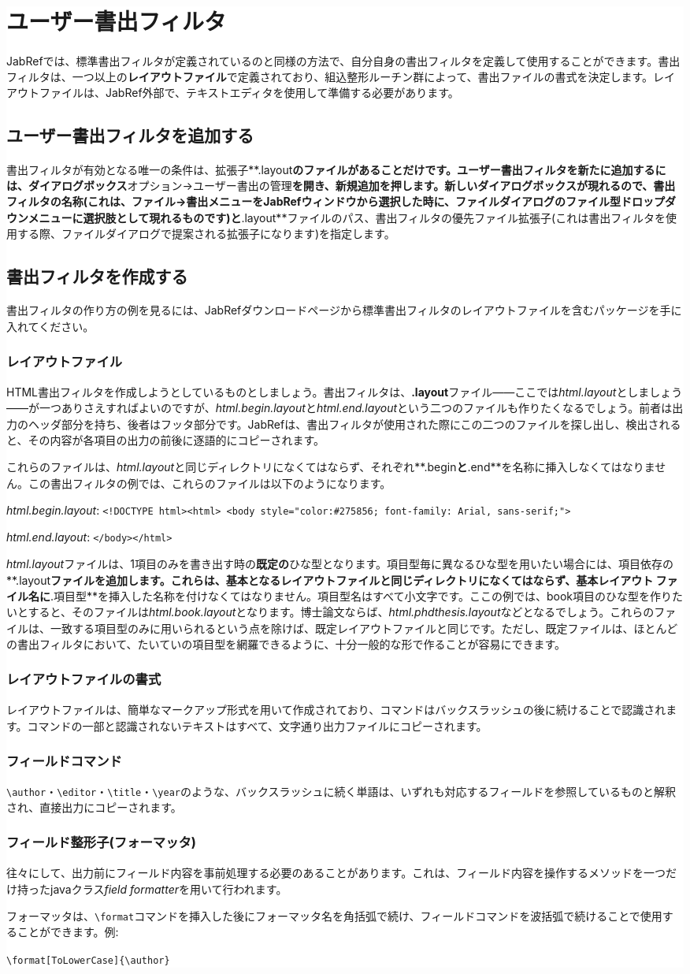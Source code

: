 ユーザー書出フィルタ
====================

JabRefでは、標準書出フィルタが定義されているのと同様の方法で、自分自身の書出フィルタを定義して使用することができます。書出フィルタは、一つ以上の**レイアウトファイル**で定義されており、組込整形ルーチン群によって、書出ファイルの書式を決定します。レイアウトファイルは、JabRef外部で、テキストエディタを使用して準備する必要があります。

ユーザー書出フィルタを追加する
------------------------------

書出フィルタが有効となる唯一の条件は、拡張子**.layout**のファイルがあることだけです。ユーザー書出フィルタを新たに追加するには、ダイアログボックス**オプション→ユーザー書出の管理**を開き、**新規追加**を押します。新しいダイアログボックスが現れるので、書出フィルタの名称(これは、**ファイル→書出**メニューをJabRefウィンドウから選択した時に、ファイルダイアログのファイル型ドロップダウンメニューに選択肢として現れるものです)と**.layout**ファイルのパス、書出フィルタの優先ファイル拡張子(これは書出フィルタを使用する際、ファイルダイアログで提案される拡張子になります)を指定します。

書出フィルタを作成する
----------------------

書出フィルタの作り方の例を見るには、JabRefダウンロードページから標準書出フィルタのレイアウトファイルを含むパッケージを手に入れてください。

### レイアウトファイル

HTML書出フィルタを作成しようとしているものとしましょう。書出フィルタは、**.layout**ファイル——ここでは*html.layout*としましょう——が一つありさえすればよいのですが、*html.begin.layout*と*html.end.layout*という二つのファイルも作りたくなるでしょう。前者は出力のヘッダ部分を持ち、後者はフッタ部分です。JabRefは、書出フィルタが使用された際にこの二つのファイルを探し出し、検出されると、その内容が各項目の出力の前後に逐語的にコピーされます。

これらのファイルは、*html.layout*と同じディレクトリになくてはならず、それぞれ**.begin**と**.end**を名称に挿入しなくてはなりません。この書出フィルタの例では、これらのファイルは以下のようになります。

*html.begin.layout*:
`<!DOCTYPE html><html> <body style="color:#275856; font-family: Arial, sans-serif;">`

*html.end.layout*:
`</body></html>`

*html.layout*ファイルは、1項目のみを書き出す時の**既定の**ひな型となります。項目型毎に異なるひな型を用いたい場合には、項目依存の**.layout**ファイルを追加します。これらは、基本となるレイアウトファイルと同じディレクトリになくてはならず、基本レイアウト ファイル名に**.項目型**を挿入した名称を付けなくてはなりません。項目型名はすべて小文字です。ここの例では、book項目のひな型を作りたいとすると、そのファイルは*html.book.layout*となります。博士論文ならば、*html.phdthesis.layout*などとなるでしょう。これらのファイルは、一致する項目型のみに用いられるという点を除けば、既定レイアウトファイルと同じです。ただし、既定ファイルは、ほとんどの書出フィルタにおいて、たいていの項目型を網羅できるように、十分一般的な形で作ることが容易にできます。

### レイアウトファイルの書式

レイアウトファイルは、簡単なマークアップ形式を用いて作成されており、コマンドはバックスラッシュの後に続けることで認識されます。コマンドの一部と認識されないテキストはすべて、文字通り出力ファイルにコピーされます。

### フィールドコマンド

`\author`・`\editor`・`\title`・`\year`のような、バックスラッシュに続く単語は、いずれも対応するフィールドを参照しているものと解釈され、直接出力にコピーされます。

### フィールド整形子(フォーマッタ)

往々にして、出力前にフィールド内容を事前処理する必要のあることがあります。これは、フィールド内容を操作するメソッドを一つだけ持ったjavaクラス*field formatter*を用いて行われます。

フォーマッタは、`\format`コマンドを挿入した後にフォーマッタ名を角括弧で続け、フィールドコマンドを波括弧で続けることで使用することができます。例:

`\format[ToLowerCase]{\author}`
